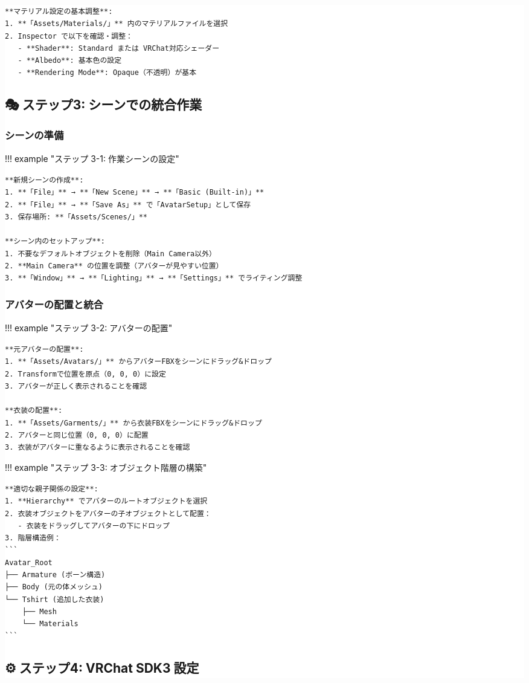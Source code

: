     **マテリアル設定の基本調整**:
    1. **「Assets/Materials/」** 内のマテリアルファイルを選択
    2. Inspector で以下を確認・調整：
       - **Shader**: Standard または VRChat対応シェーダー
       - **Albedo**: 基本色の設定
       - **Rendering Mode**: Opaque（不透明）が基本

## 🎭 ステップ3: シーンでの統合作業

### シーンの準備

!!! example "ステップ 3-1: 作業シーンの設定"

    **新規シーンの作成**:
    1. **「File」** → **「New Scene」** → **「Basic (Built-in)」**
    2. **「File」** → **「Save As」** で「AvatarSetup」として保存
    3. 保存場所: **「Assets/Scenes/」**

    **シーン内のセットアップ**:
    1. 不要なデフォルトオブジェクトを削除（Main Camera以外）
    2. **Main Camera** の位置を調整（アバターが見やすい位置）
    3. **「Window」** → **「Lighting」** → **「Settings」** でライティング調整

### アバターの配置と統合

!!! example "ステップ 3-2: アバターの配置"

    **元アバターの配置**:
    1. **「Assets/Avatars/」** からアバターFBXをシーンにドラッグ&ドロップ
    2. Transformで位置を原点（0, 0, 0）に設定
    3. アバターが正しく表示されることを確認

    **衣装の配置**:
    1. **「Assets/Garments/」** から衣装FBXをシーンにドラッグ&ドロップ
    2. アバターと同じ位置（0, 0, 0）に配置
    3. 衣装がアバターに重なるように表示されることを確認

!!! example "ステップ 3-3: オブジェクト階層の構築"

    **適切な親子関係の設定**:
    1. **Hierarchy** でアバターのルートオブジェクトを選択
    2. 衣装オブジェクトをアバターの子オブジェクトとして配置：
       - 衣装をドラッグしてアバターの下にドロップ
    3. 階層構造例：
    ```
    Avatar_Root
    ├── Armature (ボーン構造)
    ├── Body (元の体メッシュ)
    └── Tshirt (追加した衣装)
        ├── Mesh
        └── Materials
    ```

## ⚙️ ステップ4: VRChat SDK3 設定
